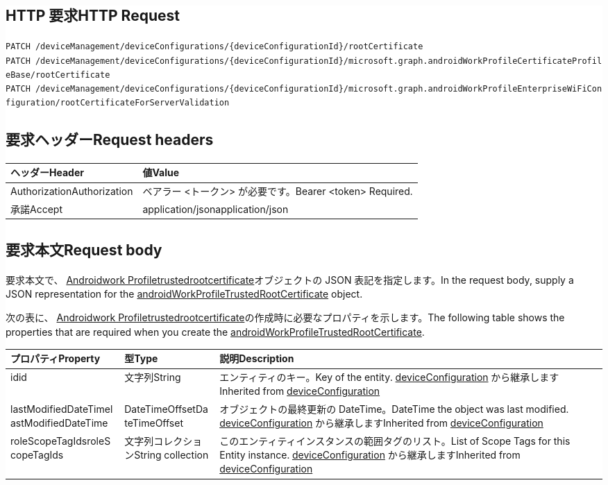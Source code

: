 ## <a name="http-request"></a><span data-ttu-id="3101c-118">HTTP 要求</span><span class="sxs-lookup"><span data-stu-id="3101c-118">HTTP Request</span></span>

``` http
PATCH /deviceManagement/deviceConfigurations/{deviceConfigurationId}/rootCertificate
PATCH /deviceManagement/deviceConfigurations/{deviceConfigurationId}/microsoft.graph.androidWorkProfileCertificateProfileBase/rootCertificate
PATCH /deviceManagement/deviceConfigurations/{deviceConfigurationId}/microsoft.graph.androidWorkProfileEnterpriseWiFiConfiguration/rootCertificateForServerValidation
```

## <a name="request-headers"></a><span data-ttu-id="3101c-119">要求ヘッダー</span><span class="sxs-lookup"><span data-stu-id="3101c-119">Request headers</span></span>
|<span data-ttu-id="3101c-120">ヘッダー</span><span class="sxs-lookup"><span data-stu-id="3101c-120">Header</span></span>|<span data-ttu-id="3101c-121">値</span><span class="sxs-lookup"><span data-stu-id="3101c-121">Value</span></span>|
|:---|:---|
|<span data-ttu-id="3101c-122">Authorization</span><span class="sxs-lookup"><span data-stu-id="3101c-122">Authorization</span></span>|<span data-ttu-id="3101c-123">ベアラー &lt;トークン&gt; が必要です。</span><span class="sxs-lookup"><span data-stu-id="3101c-123">Bearer &lt;token&gt; Required.</span></span>|
|<span data-ttu-id="3101c-124">承諾</span><span class="sxs-lookup"><span data-stu-id="3101c-124">Accept</span></span>|<span data-ttu-id="3101c-125">application/json</span><span class="sxs-lookup"><span data-stu-id="3101c-125">application/json</span></span>|

## <a name="request-body"></a><span data-ttu-id="3101c-126">要求本文</span><span class="sxs-lookup"><span data-stu-id="3101c-126">Request body</span></span>
<span data-ttu-id="3101c-127">要求本文で、 [Androidwork Profiletrustedrootcertificate](../resources/intune-deviceconfig-androidworkprofiletrustedrootcertificate.md)オブジェクトの JSON 表記を指定します。</span><span class="sxs-lookup"><span data-stu-id="3101c-127">In the request body, supply a JSON representation for the [androidWorkProfileTrustedRootCertificate](../resources/intune-deviceconfig-androidworkprofiletrustedrootcertificate.md) object.</span></span>

<span data-ttu-id="3101c-128">次の表に、 [Androidwork Profiletrustedrootcertificate](../resources/intune-deviceconfig-androidworkprofiletrustedrootcertificate.md)の作成時に必要なプロパティを示します。</span><span class="sxs-lookup"><span data-stu-id="3101c-128">The following table shows the properties that are required when you create the [androidWorkProfileTrustedRootCertificate](../resources/intune-deviceconfig-androidworkprofiletrustedrootcertificate.md).</span></span>

|<span data-ttu-id="3101c-129">プロパティ</span><span class="sxs-lookup"><span data-stu-id="3101c-129">Property</span></span>|<span data-ttu-id="3101c-130">型</span><span class="sxs-lookup"><span data-stu-id="3101c-130">Type</span></span>|<span data-ttu-id="3101c-131">説明</span><span class="sxs-lookup"><span data-stu-id="3101c-131">Description</span></span>|
|:---|:---|:---|
|<span data-ttu-id="3101c-132">id</span><span class="sxs-lookup"><span data-stu-id="3101c-132">id</span></span>|<span data-ttu-id="3101c-133">文字列</span><span class="sxs-lookup"><span data-stu-id="3101c-133">String</span></span>|<span data-ttu-id="3101c-134">エンティティのキー。</span><span class="sxs-lookup"><span data-stu-id="3101c-134">Key of the entity.</span></span> <span data-ttu-id="3101c-135">[deviceConfiguration](../resources/intune-deviceconfig-deviceconfiguration.md) から継承します</span><span class="sxs-lookup"><span data-stu-id="3101c-135">Inherited from [deviceConfiguration](../resources/intune-deviceconfig-deviceconfiguration.md)</span></span>|
|<span data-ttu-id="3101c-136">lastModifiedDateTime</span><span class="sxs-lookup"><span data-stu-id="3101c-136">lastModifiedDateTime</span></span>|<span data-ttu-id="3101c-137">DateTimeOffset</span><span class="sxs-lookup"><span data-stu-id="3101c-137">DateTimeOffset</span></span>|<span data-ttu-id="3101c-138">オブジェクトの最終更新の DateTime。</span><span class="sxs-lookup"><span data-stu-id="3101c-138">DateTime the object was last modified.</span></span> <span data-ttu-id="3101c-139">[deviceConfiguration](../resources/intune-deviceconfig-deviceconfiguration.md) から継承します</span><span class="sxs-lookup"><span data-stu-id="3101c-139">Inherited from [deviceConfiguration](../resources/intune-deviceconfig-deviceconfiguration.md)</span></span>|
|<span data-ttu-id="3101c-140">roleScopeTagIds</span><span class="sxs-lookup"><span data-stu-id="3101c-140">roleScopeTagIds</span></span>|<span data-ttu-id="3101c-141">文字列コレクション</span><span class="sxs-lookup"><span data-stu-id="3101c-141">String collection</span></span>|<span data-ttu-id="3101c-142">このエンティティインスタンスの範囲タグのリスト。</span><span class="sxs-lookup"><span data-stu-id="3101c-142">List of Scope Tags for this Entity instance.</span></span> <span data-ttu-id="3101c-143">[deviceConfiguration](../resources/intune-deviceconfig-deviceconfiguration.md) から継承します</span><span class="sxs-lookup"><span data-stu-id="3101c-143">Inherited from [deviceConfiguration](../resources/intune-deviceconfig-deviceconfiguration.md)</span></span>|